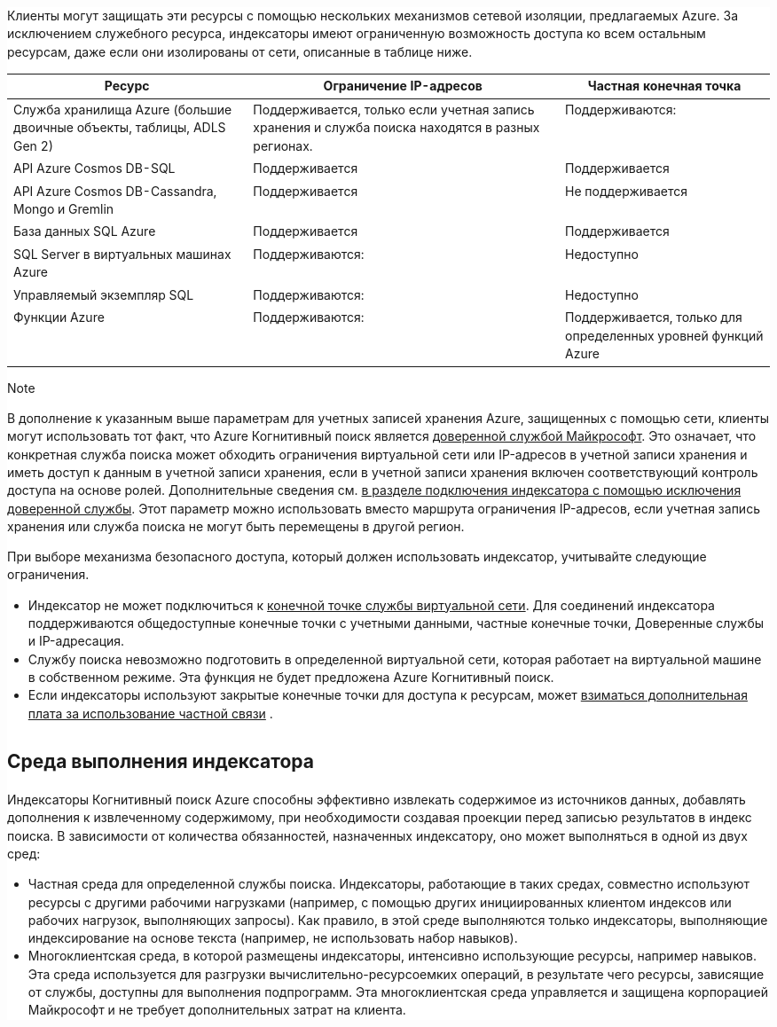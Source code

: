 Клиенты могут защищать эти ресурсы с помощью нескольких механизмов сетевой изоляции, предлагаемых Azure. За исключением служебного ресурса, индексаторы имеют ограниченную возможность доступа ко всем остальным ресурсам, даже если они изолированы от сети, описанные в таблице ниже.

| Ресурс | Ограничение IP-адресов | Частная конечная точка |
| --- | --- | ---- |
| Служба хранилища Azure (большие двоичные объекты, таблицы, ADLS Gen 2) | Поддерживается, только если учетная запись хранения и служба поиска находятся в разных регионах. | Поддерживаются: |
| API Azure Cosmos DB-SQL | Поддерживается | Поддерживается |
| API Azure Cosmos DB-Cassandra, Mongo и Gremlin | Поддерживается | Не поддерживается |
| База данных SQL Azure | Поддерживается | Поддерживается |
| SQL Server в виртуальных машинах Azure | Поддерживаются: | Недоступно |
| Управляемый экземпляр SQL | Поддерживаются: | Недоступно |
| Функции Azure | Поддерживаются: | Поддерживается, только для определенных уровней функций Azure |

> [!NOTE]
> В дополнение к указанным выше параметрам для учетных записей хранения Azure, защищенных с помощью сети, клиенты могут использовать тот факт, что Azure Когнитивный поиск является [доверенной службой Майкрософт](../storage/common/storage-network-security.md#trusted-microsoft-services). Это означает, что конкретная служба поиска может обходить ограничения виртуальной сети или IP-адресов в учетной записи хранения и иметь доступ к данным в учетной записи хранения, если в учетной записи хранения включен соответствующий контроль доступа на основе ролей. Дополнительные сведения см. [в разделе подключения индексатора с помощью исключения доверенной службы](search-indexer-howto-access-trusted-service-exception.md). Этот параметр можно использовать вместо маршрута ограничения IP-адресов, если учетная запись хранения или служба поиска не могут быть перемещены в другой регион.

При выборе механизма безопасного доступа, который должен использовать индексатор, учитывайте следующие ограничения.

- Индексатор не может подключиться к [конечной точке службы виртуальной сети](../virtual-network/virtual-network-service-endpoints-overview.md). Для соединений индексатора поддерживаются общедоступные конечные точки с учетными данными, частные конечные точки, Доверенные службы и IP-адресация.
- Службу поиска невозможно подготовить в определенной виртуальной сети, которая работает на виртуальной машине в собственном режиме. Эта функция не будет предложена Azure Когнитивный поиск.
- Если индексаторы используют закрытые конечные точки для доступа к ресурсам, может [взиматься дополнительная плата за использование частной связи](https://azure.microsoft.com/pricing/details/search/) .

## <a name="indexer-execution-environment"></a>Среда выполнения индексатора

Индексаторы Когнитивный поиск Azure способны эффективно извлекать содержимое из источников данных, добавлять дополнения к извлеченному содержимому, при необходимости создавая проекции перед записью результатов в индекс поиска. В зависимости от количества обязанностей, назначенных индексатору, оно может выполняться в одной из двух сред:

- Частная среда для определенной службы поиска. Индексаторы, работающие в таких средах, совместно используют ресурсы с другими рабочими нагрузками (например, с помощью других инициированных клиентом индексов или рабочих нагрузок, выполняющих запросы). Как правило, в этой среде выполняются только индексаторы, выполняющие индексирование на основе текста (например, не использовать набор навыков).
- Многоклиентская среда, в которой размещены индексаторы, интенсивно использующие ресурсы, например навыков. Эта среда используется для разгрузки вычислительно-ресурсоемких операций, в результате чего ресурсы, зависящие от службы, доступны для выполнения подпрограмм. Эта многоклиентская среда управляется и защищена корпорацией Майкрософт и не требует дополнительных затрат на клиента.
